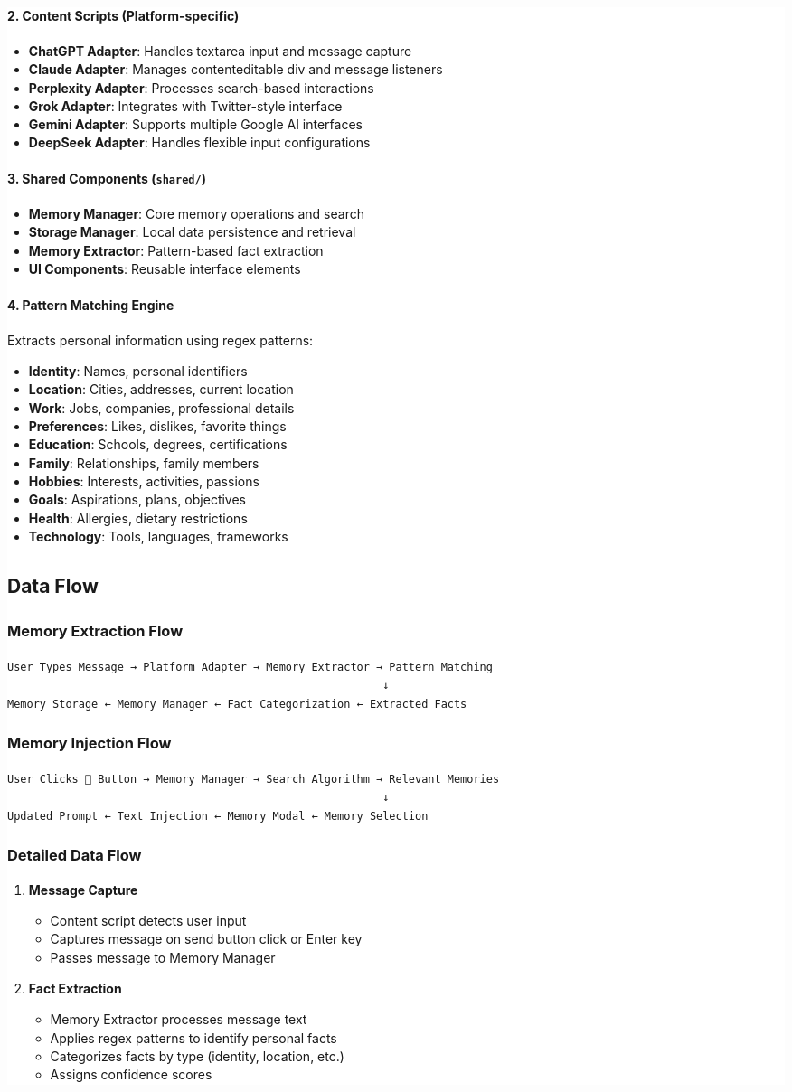 #### 2. **Content Scripts** (Platform-specific)
- **ChatGPT Adapter**: Handles textarea input and message capture
- **Claude Adapter**: Manages contenteditable div and message listeners
- **Perplexity Adapter**: Processes search-based interactions
- **Grok Adapter**: Integrates with Twitter-style interface
- **Gemini Adapter**: Supports multiple Google AI interfaces
- **DeepSeek Adapter**: Handles flexible input configurations

#### 3. **Shared Components** (`shared/`)
- **Memory Manager**: Core memory operations and search
- **Storage Manager**: Local data persistence and retrieval
- **Memory Extractor**: Pattern-based fact extraction
- **UI Components**: Reusable interface elements

#### 4. **Pattern Matching Engine**
Extracts personal information using regex patterns:
- **Identity**: Names, personal identifiers
- **Location**: Cities, addresses, current location
- **Work**: Jobs, companies, professional details
- **Preferences**: Likes, dislikes, favorite things
- **Education**: Schools, degrees, certifications
- **Family**: Relationships, family members
- **Hobbies**: Interests, activities, passions
- **Goals**: Aspirations, plans, objectives
- **Health**: Allergies, dietary restrictions
- **Technology**: Tools, languages, frameworks

## Data Flow

### Memory Extraction Flow
```
User Types Message → Platform Adapter → Memory Extractor → Pattern Matching
                                                          ↓
Memory Storage ← Memory Manager ← Fact Categorization ← Extracted Facts
```

### Memory Injection Flow
```
User Clicks 🧠 Button → Memory Manager → Search Algorithm → Relevant Memories
                                                          ↓
Updated Prompt ← Text Injection ← Memory Modal ← Memory Selection
```

### Detailed Data Flow

1. **Message Capture**
   - Content script detects user input
   - Captures message on send button click or Enter key
   - Passes message to Memory Manager

2. **Fact Extraction**
   - Memory Extractor processes message text
   - Applies regex patterns to identify personal facts
   - Categorizes facts by type (identity, location, etc.)
   - Assigns confidence scores
